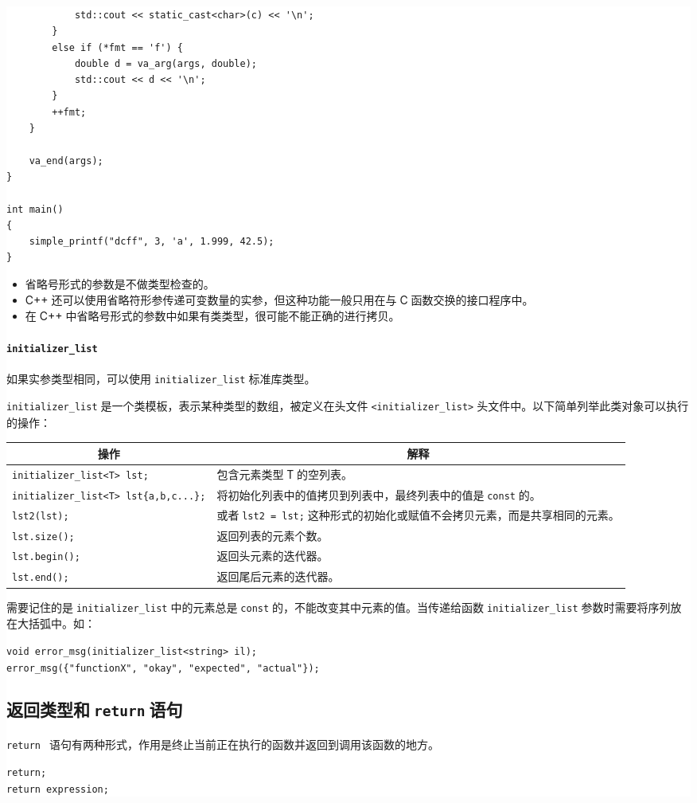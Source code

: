 ```
			std::cout << static_cast<char>(c) << '\n';
		}
		else if (*fmt == 'f') {
			double d = va_arg(args, double);
			std::cout << d << '\n';
		}
		++fmt;
	}

	va_end(args);
}

int main()
{
	simple_printf("dcff", 3, 'a', 1.999, 42.5);
}
```

- 省略号形式的参数是不做类型检查的。
- C++ 还可以使用省略符形参传递可变数量的实参，但这种功能一般只用在与 C 函数交换的接口程序中。
- 在 C++ 中省略号形式的参数中如果有类类型，很可能不能正确的进行拷贝。

#### `initializer_list`

如果实参类型相同，可以使用 `initializer_list` 标准库类型。

`initializer_list` 是一个类模板，表示某种类型的数组，被定义在头文件 `<initializer_list>` 头文件中。以下简单列举此类对象可以执行的操作：

| 操作                                 | 解释                                                         |
| ------------------------------------ | ------------------------------------------------------------ |
| `initializer_list<T> lst;`           | 包含元素类型 T 的空列表。                                    |
| `initializer_list<T> lst{a,b,c...};` | 将初始化列表中的值拷贝到列表中，最终列表中的值是 `const` 的。 |
| `lst2(lst);`                         | 或者 `lst2 = lst;` 这种形式的初始化或赋值不会拷贝元素，而是共享相同的元素。 |
| `lst.size();`                        | 返回列表的元素个数。                                         |
| `lst.begin();`                       | 返回头元素的迭代器。                                         |
| `lst.end();`                         | 返回尾后元素的迭代器。                                       |

需要记住的是 `initializer_list` 中的元素总是 `const` 的，不能改变其中元素的值。当传递给函数 `initializer_list` 参数时需要将序列放在大括弧中。如：

```
void error_msg(initializer_list<string> il);
error_msg({"functionX", "okay", "expected", "actual"});
```

## 返回类型和 `return` 语句

`return ` 语句有两种形式，作用是终止当前正在执行的函数并返回到调用该函数的地方。

```
return;
return expression;
```
